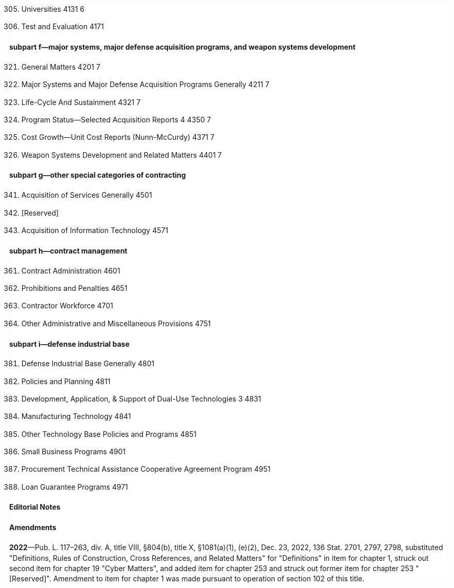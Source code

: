 305. Universities 4131 6

307. Test and Evaluation 4171

#### subpart f—major systems, major defense acquisition programs, and weapon systems development ####

321. General Matters 4201 7

322. Major Systems and Major Defense Acquisition Programs Generally 4211 7

323. Life-Cycle And Sustainment 4321 7

324. Program Status—Selected Acquisition Reports 4 4350 7

325. Cost Growth—Unit Cost Reports (Nunn-McCurdy) 4371 7

327. Weapon Systems Development and Related Matters 4401 7

#### subpart g—other special categories of contracting ####

341. Acquisition of Services Generally 4501

343. [Reserved]

345. Acquisition of Information Technology 4571

#### subpart h—contract management ####

361. Contract Administration 4601

363. Prohibitions and Penalties 4651

365. Contractor Workforce 4701

367. Other Administrative and Miscellaneous Provisions 4751

#### subpart i—defense industrial base ####

381. Defense Industrial Base Generally 4801

382. Policies and Planning 4811

383. Development, Application, & Support of Dual-Use Technologies 3 4831

384. Manufacturing Technology 4841

385. Other Technology Base Policies and Programs 4851

387. Small Business Programs 4901

388. Procurement Technical Assistance Cooperative Agreement Program 4951

389. Loan Guarantee Programs 4971

#### **Editorial Notes** ####

#### Amendments ####

**2022**—Pub. L. 117–263, div. A, title VIII, §804(b), title X, §1081(a)(1), (e)(2), Dec. 23, 2022, 136 Stat. 2701, 2797, 2798, substituted "Definitions, Rules of Construction, Cross References, and Related Matters" for "Definitions" in item for chapter 1, struck out second item for chapter 19 "Cyber Matters", and added item for chapter 253 and struck out former item for chapter 253 "[Reserved]". Amendment to item for chapter 1 was made pursuant to operation of section 102 of this title.
